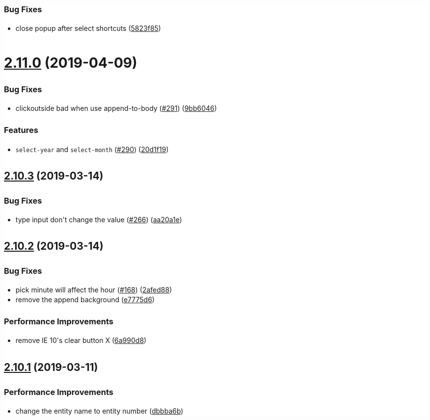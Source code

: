 ### Bug Fixes

- close popup after select shortcuts ([5823f85](https://github.com/mengxiong10/vue2-datepicker/commit/5823f85))

# [2.11.0](https://github.com/mengxiong10/vue2-datepicker/compare/v2.10.3...v2.11.0) (2019-04-09)

### Bug Fixes

- clickoutside bad when use append-to-body ([#291](https://github.com/mengxiong10/vue2-datepicker/issues/291)) ([9bb6046](https://github.com/mengxiong10/vue2-datepicker/commit/9bb6046))

### Features

- `select-year` and `select-month` ([#290](https://github.com/mengxiong10/vue2-datepicker/issues/290)) ([20d1f19](https://github.com/mengxiong10/vue2-datepicker/commit/20d1f19))

## [2.10.3](https://github.com/mengxiong10/vue2-datepicker/compare/v2.10.2...v2.10.3) (2019-03-14)

### Bug Fixes

- type input don't change the value ([#266](https://github.com/mengxiong10/vue2-datepicker/issues/266)) ([aa20a1e](https://github.com/mengxiong10/vue2-datepicker/commit/aa20a1e))

## [2.10.2](https://github.com/mengxiong10/vue2-datepicker/compare/v2.10.1...v2.10.2) (2019-03-14)

### Bug Fixes

- pick minute will affect the hour ([#168](https://github.com/mengxiong10/vue2-datepicker/issues/168)) ([2afed88](https://github.com/mengxiong10/vue2-datepicker/commit/2afed88))
- remove the append background ([e7775d6](https://github.com/mengxiong10/vue2-datepicker/commit/e7775d6))

### Performance Improvements

- remove IE 10's clear button X ([6a990d8](https://github.com/mengxiong10/vue2-datepicker/commit/6a990d8))

## [2.10.1](https://github.com/mengxiong10/vue2-datepicker/compare/v2.10.0...v2.10.1) (2019-03-11)

### Performance Improvements

- change the entity name to entity number ([dbbba6b](https://github.com/mengxiong10/vue2-datepicker/commit/dbbba6b))
